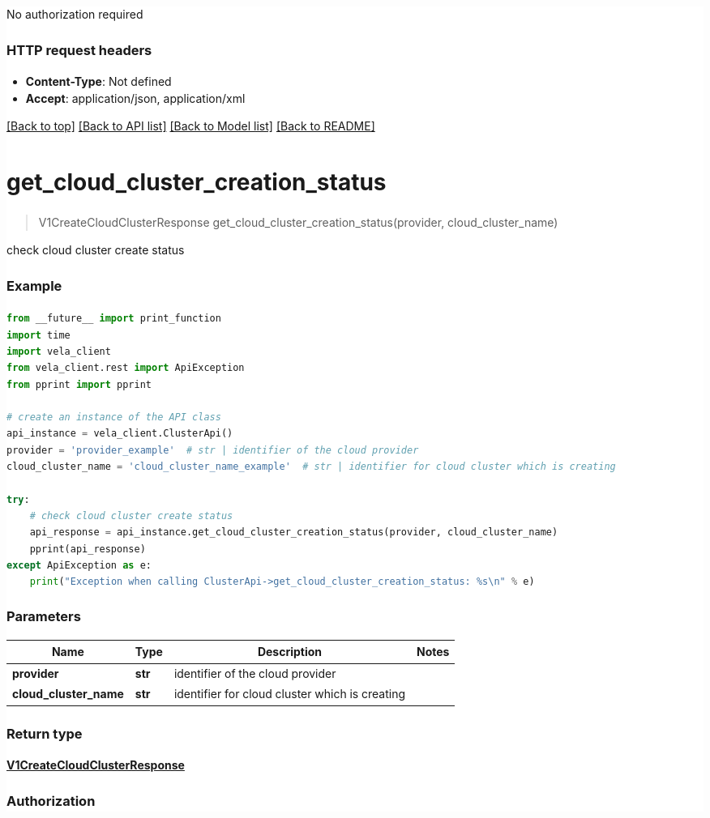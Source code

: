 No authorization required

### HTTP request headers

 - **Content-Type**: Not defined
 - **Accept**: application/json, application/xml

[[Back to top]](#) [[Back to API list]](../vela-client/README.md#documentation-for-api-endpoints) [[Back to Model list]](../vela-client/README.md#documentation-for-models) [[Back to README]](../vela-client/README.md)

# **get_cloud_cluster_creation_status**
> V1CreateCloudClusterResponse get_cloud_cluster_creation_status(provider, cloud_cluster_name)

check cloud cluster create status

### Example

```python
from __future__ import print_function
import time
import vela_client
from vela_client.rest import ApiException
from pprint import pprint

# create an instance of the API class
api_instance = vela_client.ClusterApi()
provider = 'provider_example'  # str | identifier of the cloud provider
cloud_cluster_name = 'cloud_cluster_name_example'  # str | identifier for cloud cluster which is creating

try:
    # check cloud cluster create status
    api_response = api_instance.get_cloud_cluster_creation_status(provider, cloud_cluster_name)
    pprint(api_response)
except ApiException as e:
    print("Exception when calling ClusterApi->get_cloud_cluster_creation_status: %s\n" % e)
```

### Parameters

Name | Type | Description  | Notes
------------- | ------------- | ------------- | -------------
 **provider** | **str**| identifier of the cloud provider | 
 **cloud_cluster_name** | **str**| identifier for cloud cluster which is creating | 

### Return type

[**V1CreateCloudClusterResponse**](V1CreateCloudClusterResponse.md)

### Authorization
